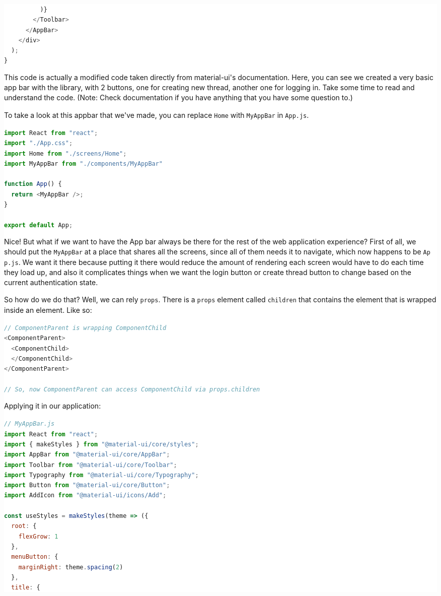 ```javascript
          )}
        </Toolbar>
      </AppBar>
    </div>
  );
}
```

This code is actually a modified code taken directly from material-ui's documentation. Here, you can see we created a very basic app bar with the library, with 2 buttons, one for creating new thread, another one for logging in. Take some time to read and understand the code. (Note: Check documentation if you have anything that you have some question to.)

To take a look at this appbar that we've made, you can replace `Home` with  `MyAppBar` in `App.js`.

```javascript
import React from "react";
import "./App.css";
import Home from "./screens/Home";
import MyAppBar from "./components/MyAppBar"

function App() {
  return <MyAppBar />;
}

export default App;
```

Nice! But what if we want to have the App bar always be there for the rest of the web application experience? First of all, we should put the `MyAppBar` at a place that shares all the screens, since all of them needs it to navigate, which now happens to be `App.js`. We want it there because putting it there would reduce the amount of rendering each screen would have to do each time they load up, and also it complicates things when we want the login button or create thread button to change based on the current authentication state.

So how do we do that? Well, we can rely `props`. There is a `props` element called `children` that contains the element that is wrapped inside an element. Like so:

```javascript
// ComponentParent is wrapping ComponentChild
<ComponentParent>
  <ComponentChild>
  </ComponentChild>
</ComponentParent>

// So, now ComponentParent can access ComponentChild via props.children
```

Applying it in our application:

```javascript
// MyAppBar.js
import React from "react";
import { makeStyles } from "@material-ui/core/styles";
import AppBar from "@material-ui/core/AppBar";
import Toolbar from "@material-ui/core/Toolbar";
import Typography from "@material-ui/core/Typography";
import Button from "@material-ui/core/Button";
import AddIcon from "@material-ui/icons/Add";

const useStyles = makeStyles(theme => ({
  root: {
    flexGrow: 1
  },
  menuButton: {
    marginRight: theme.spacing(2)
  },
  title: {
```